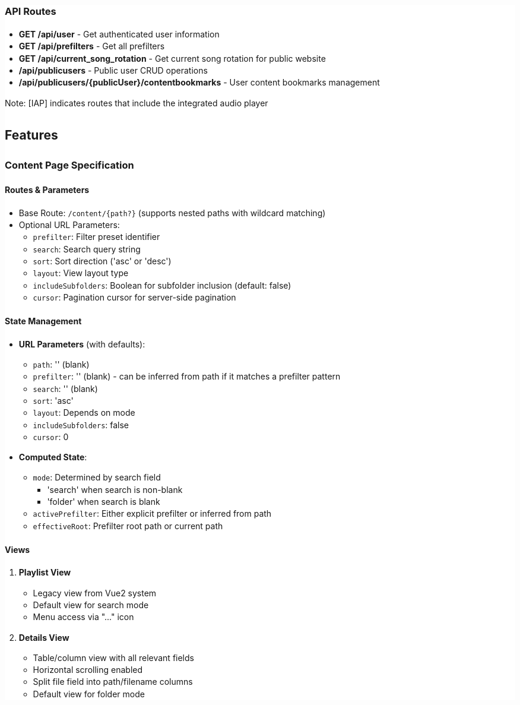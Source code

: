 ### API Routes
- **GET /api/user** - Get authenticated user information
- **GET /api/prefilters** - Get all prefilters
- **GET /api/current_song_rotation** - Get current song rotation for public website
- **/api/publicusers** - Public user CRUD operations
- **/api/publicusers/{publicUser}/contentbookmarks** - User content bookmarks management

Note: [IAP] indicates routes that include the integrated audio player

## Features

### Content Page Specification

#### Routes & Parameters
- Base Route: `/content/{path?}` (supports nested paths with wildcard matching)
- Optional URL Parameters:
  - `prefilter`: Filter preset identifier
  - `search`: Search query string
  - `sort`: Sort direction ('asc' or 'desc')
  - `layout`: View layout type
  - `includeSubfolders`: Boolean for subfolder inclusion (default: false)
  - `cursor`: Pagination cursor for server-side pagination

#### State Management
- **URL Parameters** (with defaults):
  - `path`: '' (blank)
  - `prefilter`: '' (blank) - can be inferred from path if it matches a prefilter pattern
  - `search`: '' (blank)
  - `sort`: 'asc'
  - `layout`: Depends on mode
  - `includeSubfolders`: false
  - `cursor`: 0

- **Computed State**:
  - `mode`: Determined by search field
    - 'search' when search is non-blank
    - 'folder' when search is blank
  - `activePrefilter`: Either explicit prefilter or inferred from path
  - `effectiveRoot`: Prefilter root path or current path

#### Views
1. **Playlist View**
   - Legacy view from Vue2 system
   - Default view for search mode
   - Menu access via "..." icon

2. **Details View**
   - Table/column view with all relevant fields
   - Horizontal scrolling enabled
   - Split file field into path/filename columns
   - Default view for folder mode
